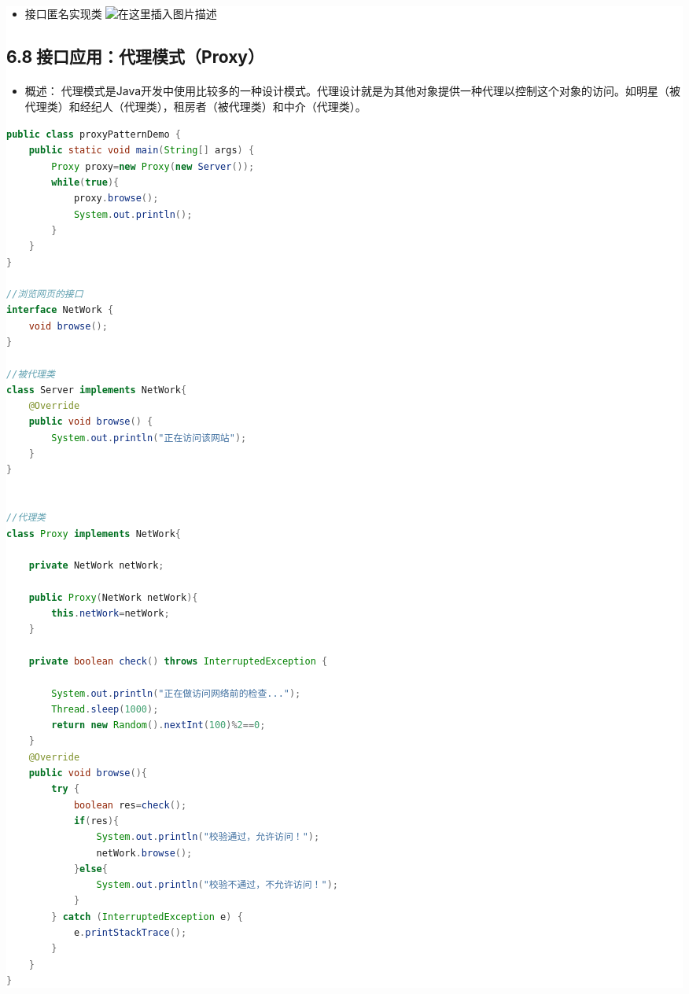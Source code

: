 - 接口匿名实现类
![在这里插入图片描述](https://yfx-blog-image.oss-cn-hangzhou.aliyuncs.com/img/20210718165953843.png)
## 6.8 接口应用：代理模式（Proxy）
- 概述：
代理模式是Java开发中使用比较多的一种设计模式。代理设计就是为其他对象提供一种代理以控制这个对象的访问。如明星（被代理类）和经纪人（代理类），租房者（被代理类）和中介（代理类）。
```java
public class proxyPatternDemo {
    public static void main(String[] args) {
        Proxy proxy=new Proxy(new Server());
        while(true){
            proxy.browse();
            System.out.println();
        }
    }
}

//浏览网页的接口
interface NetWork {
    void browse();
}

//被代理类
class Server implements NetWork{
    @Override
    public void browse() {
        System.out.println("正在访问该网站");
    }
}


//代理类
class Proxy implements NetWork{

    private NetWork netWork;

    public Proxy(NetWork netWork){
        this.netWork=netWork;
    }

    private boolean check() throws InterruptedException {

        System.out.println("正在做访问网络前的检查...");
        Thread.sleep(1000);
        return new Random().nextInt(100)%2==0;
    }
    @Override
    public void browse(){
        try {
            boolean res=check();
            if(res){
                System.out.println("校验通过，允许访问！");
                netWork.browse();
            }else{
                System.out.println("校验不通过，不允许访问！");
            }
        } catch (InterruptedException e) {
            e.printStackTrace();
        }
    }
}

```